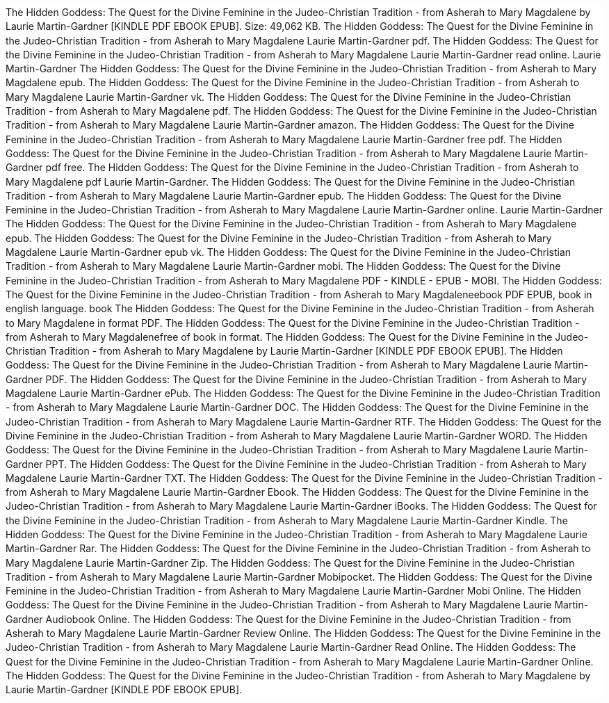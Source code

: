 The Hidden Goddess: The Quest for the Divine Feminine in the Judeo-Christian Tradition - from Asherah to Mary Magdalene by Laurie Martin-Gardner [KINDLE PDF EBOOK EPUB]. Size: 49,062 KB. The Hidden Goddess: The Quest for the Divine Feminine in the Judeo-Christian Tradition - from Asherah to Mary Magdalene Laurie Martin-Gardner pdf. The Hidden Goddess: The Quest for the Divine Feminine in the Judeo-Christian Tradition - from Asherah to Mary Magdalene Laurie Martin-Gardner read online. Laurie Martin-Gardner The Hidden Goddess: The Quest for the Divine Feminine in the Judeo-Christian Tradition - from Asherah to Mary Magdalene epub. The Hidden Goddess: The Quest for the Divine Feminine in the Judeo-Christian Tradition - from Asherah to Mary Magdalene Laurie Martin-Gardner vk. The Hidden Goddess: The Quest for the Divine Feminine in the Judeo-Christian Tradition - from Asherah to Mary Magdalene pdf. The Hidden Goddess: The Quest for the Divine Feminine in the Judeo-Christian Tradition - from Asherah to Mary Magdalene Laurie Martin-Gardner amazon. The Hidden Goddess: The Quest for the Divine Feminine in the Judeo-Christian Tradition - from Asherah to Mary Magdalene Laurie Martin-Gardner free pdf. The Hidden Goddess: The Quest for the Divine Feminine in the Judeo-Christian Tradition - from Asherah to Mary Magdalene Laurie Martin-Gardner pdf free. The Hidden Goddess: The Quest for the Divine Feminine in the Judeo-Christian Tradition - from Asherah to Mary Magdalene pdf Laurie Martin-Gardner. The Hidden Goddess: The Quest for the Divine Feminine in the Judeo-Christian Tradition - from Asherah to Mary Magdalene Laurie Martin-Gardner epub. The Hidden Goddess: The Quest for the Divine Feminine in the Judeo-Christian Tradition - from Asherah to Mary Magdalene Laurie Martin-Gardner online. Laurie Martin-Gardner The Hidden Goddess: The Quest for the Divine Feminine in the Judeo-Christian Tradition - from Asherah to Mary Magdalene epub. The Hidden Goddess: The Quest for the Divine Feminine in the Judeo-Christian Tradition - from Asherah to Mary Magdalene Laurie Martin-Gardner epub vk. The Hidden Goddess: The Quest for the Divine Feminine in the Judeo-Christian Tradition - from Asherah to Mary Magdalene Laurie Martin-Gardner mobi. The Hidden Goddess: The Quest for the Divine Feminine in the Judeo-Christian Tradition - from Asherah to Mary Magdalene PDF - KINDLE - EPUB - MOBI. The Hidden Goddess: The Quest for the Divine Feminine in the Judeo-Christian Tradition - from Asherah to Mary Magdaleneebook PDF EPUB, book in english language. book The Hidden Goddess: The Quest for the Divine Feminine in the Judeo-Christian Tradition - from Asherah to Mary Magdalene in format PDF. The Hidden Goddess: The Quest for the Divine Feminine in the Judeo-Christian Tradition - from Asherah to Mary Magdalenefree of book in format. The Hidden Goddess: The Quest for the Divine Feminine in the Judeo-Christian Tradition - from Asherah to Mary Magdalene by Laurie Martin-Gardner [KINDLE PDF EBOOK EPUB]. The Hidden Goddess: The Quest for the Divine Feminine in the Judeo-Christian Tradition - from Asherah to Mary Magdalene Laurie Martin-Gardner PDF. The Hidden Goddess: The Quest for the Divine Feminine in the Judeo-Christian Tradition - from Asherah to Mary Magdalene Laurie Martin-Gardner ePub. The Hidden Goddess: The Quest for the Divine Feminine in the Judeo-Christian Tradition - from Asherah to Mary Magdalene Laurie Martin-Gardner DOC. The Hidden Goddess: The Quest for the Divine Feminine in the Judeo-Christian Tradition - from Asherah to Mary Magdalene Laurie Martin-Gardner RTF. The Hidden Goddess: The Quest for the Divine Feminine in the Judeo-Christian Tradition - from Asherah to Mary Magdalene Laurie Martin-Gardner WORD. The Hidden Goddess: The Quest for the Divine Feminine in the Judeo-Christian Tradition - from Asherah to Mary Magdalene Laurie Martin-Gardner PPT. The Hidden Goddess: The Quest for the Divine Feminine in the Judeo-Christian Tradition - from Asherah to Mary Magdalene Laurie Martin-Gardner TXT. The Hidden Goddess: The Quest for the Divine Feminine in the Judeo-Christian Tradition - from Asherah to Mary Magdalene Laurie Martin-Gardner Ebook. The Hidden Goddess: The Quest for the Divine Feminine in the Judeo-Christian Tradition - from Asherah to Mary Magdalene Laurie Martin-Gardner iBooks. The Hidden Goddess: The Quest for the Divine Feminine in the Judeo-Christian Tradition - from Asherah to Mary Magdalene Laurie Martin-Gardner Kindle. The Hidden Goddess: The Quest for the Divine Feminine in the Judeo-Christian Tradition - from Asherah to Mary Magdalene Laurie Martin-Gardner Rar. The Hidden Goddess: The Quest for the Divine Feminine in the Judeo-Christian Tradition - from Asherah to Mary Magdalene Laurie Martin-Gardner Zip. The Hidden Goddess: The Quest for the Divine Feminine in the Judeo-Christian Tradition - from Asherah to Mary Magdalene Laurie Martin-Gardner Mobipocket. The Hidden Goddess: The Quest for the Divine Feminine in the Judeo-Christian Tradition - from Asherah to Mary Magdalene Laurie Martin-Gardner Mobi Online. The Hidden Goddess: The Quest for the Divine Feminine in the Judeo-Christian Tradition - from Asherah to Mary Magdalene Laurie Martin-Gardner Audiobook Online. The Hidden Goddess: The Quest for the Divine Feminine in the Judeo-Christian Tradition - from Asherah to Mary Magdalene Laurie Martin-Gardner Review Online. The Hidden Goddess: The Quest for the Divine Feminine in the Judeo-Christian Tradition - from Asherah to Mary Magdalene Laurie Martin-Gardner Read Online. The Hidden Goddess: The Quest for the Divine Feminine in the Judeo-Christian Tradition - from Asherah to Mary Magdalene Laurie Martin-Gardner Online. The Hidden Goddess: The Quest for the Divine Feminine in the Judeo-Christian Tradition - from Asherah to Mary Magdalene by Laurie Martin-Gardner [KINDLE PDF EBOOK EPUB].
